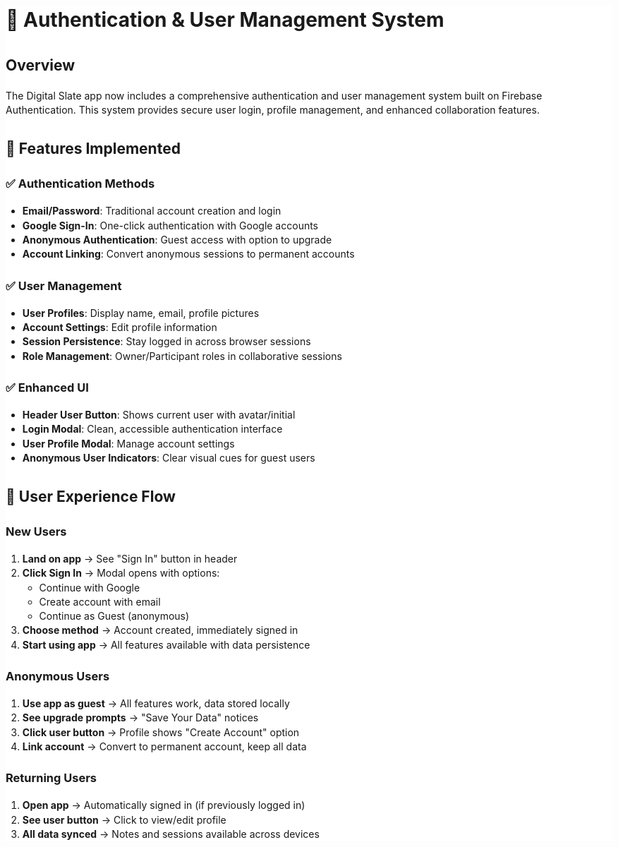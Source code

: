 # 🔐 Authentication & User Management System

## Overview

The Digital Slate app now includes a comprehensive authentication and user management system built on Firebase Authentication. This system provides secure user login, profile management, and enhanced collaboration features.

## 🚀 Features Implemented

### ✅ **Authentication Methods**
- **Email/Password**: Traditional account creation and login
- **Google Sign-In**: One-click authentication with Google accounts
- **Anonymous Authentication**: Guest access with option to upgrade
- **Account Linking**: Convert anonymous sessions to permanent accounts

### ✅ **User Management**
- **User Profiles**: Display name, email, profile pictures
- **Account Settings**: Edit profile information
- **Session Persistence**: Stay logged in across browser sessions
- **Role Management**: Owner/Participant roles in collaborative sessions

### ✅ **Enhanced UI**
- **Header User Button**: Shows current user with avatar/initial
- **Login Modal**: Clean, accessible authentication interface
- **User Profile Modal**: Manage account settings
- **Anonymous User Indicators**: Clear visual cues for guest users

## 🎯 **User Experience Flow**

### New Users
1. **Land on app** → See "Sign In" button in header
2. **Click Sign In** → Modal opens with options:
   - Continue with Google
   - Create account with email
   - Continue as Guest (anonymous)
3. **Choose method** → Account created, immediately signed in
4. **Start using app** → All features available with data persistence

### Anonymous Users
1. **Use app as guest** → All features work, data stored locally
2. **See upgrade prompts** → "Save Your Data" notices
3. **Click user button** → Profile shows "Create Account" option
4. **Link account** → Convert to permanent account, keep all data

### Returning Users
1. **Open app** → Automatically signed in (if previously logged in)
2. **See user button** → Click to view/edit profile
3. **All data synced** → Notes and sessions available across devices
